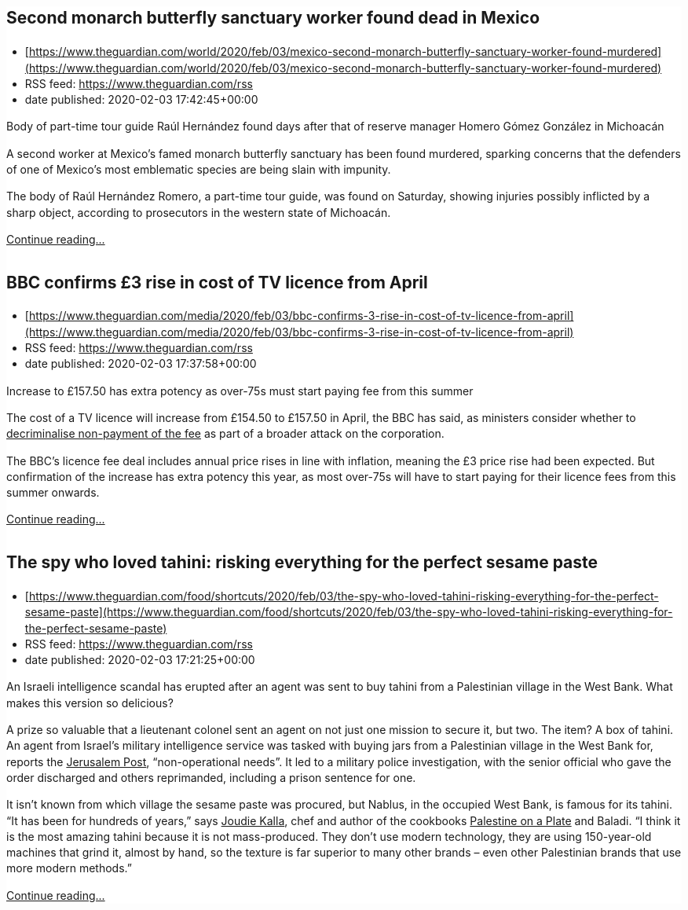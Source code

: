 ## Second monarch butterfly sanctuary worker found dead in Mexico
 - [https://www.theguardian.com/world/2020/feb/03/mexico-second-monarch-butterfly-sanctuary-worker-found-murdered](https://www.theguardian.com/world/2020/feb/03/mexico-second-monarch-butterfly-sanctuary-worker-found-murdered)
 - RSS feed: https://www.theguardian.com/rss
 - date published: 2020-02-03 17:42:45+00:00

<p>Body of part-time tour guide Raúl Hernández found days after that of reserve manager Homero Gómez González in Michoacán</p><p>A second worker at Mexico’s famed monarch butterfly sanctuary has been found murdered, sparking concerns that the defenders of one of Mexico’s most emblematic species are being slain with impunity.</p><p>The body of Raúl Hernández Romero, a part-time tour guide, was found on Saturday, showing injuries possibly inflicted by a sharp object, according to prosecutors in the western state of Michoacán.</p> <a href="https://www.theguardian.com/world/2020/feb/03/mexico-second-monarch-butterfly-sanctuary-worker-found-murdered">Continue reading...</a>

## BBC confirms £3 rise in cost of TV licence from April
 - [https://www.theguardian.com/media/2020/feb/03/bbc-confirms-3-rise-in-cost-of-tv-licence-from-april](https://www.theguardian.com/media/2020/feb/03/bbc-confirms-3-rise-in-cost-of-tv-licence-from-april)
 - RSS feed: https://www.theguardian.com/rss
 - date published: 2020-02-03 17:37:58+00:00

<p>Increase to £157.50 has extra potency as over-75s must start paying fee from this summer</p><p>The cost of a TV licence will increase from £154.50 to £157.50 in April, the BBC has said, as ministers consider whether to <a href="https://www.theguardian.com/politics/2019/dec/09/boris-johnson-looking-at-abolishing-tv-licence-fee-for-bbc">decriminalise non-payment of the fee</a> as part of a broader attack on the corporation.</p><p>The BBC’s licence fee deal includes annual price rises in line with inflation, meaning the £3 price rise had been expected. But confirmation of the increase has extra potency this year, as most over-75s will have to start paying for their licence fees from this summer onwards.</p> <a href="https://www.theguardian.com/media/2020/feb/03/bbc-confirms-3-rise-in-cost-of-tv-licence-from-april">Continue reading...</a>

## The spy who loved tahini: risking everything for the perfect sesame paste
 - [https://www.theguardian.com/food/shortcuts/2020/feb/03/the-spy-who-loved-tahini-risking-everything-for-the-perfect-sesame-paste](https://www.theguardian.com/food/shortcuts/2020/feb/03/the-spy-who-loved-tahini-risking-everything-for-the-perfect-sesame-paste)
 - RSS feed: https://www.theguardian.com/rss
 - date published: 2020-02-03 17:21:25+00:00

<p>An Israeli intelligence scandal has erupted after an agent was sent to buy tahini from a Palestinian village in the West Bank. What makes this version so delicious?</p><p>A prize so valuable that a lieutenant colonel sent an agent on not just one mission to secure it, but two. The item? A box of tahini. An agent from Israel’s military intelligence service was tasked with buying jars from a Palestinian village in the West Bank for, reports the <a href="https://www.jpost.com/Israel-News/IDF-officers-punished-after-tahini-scandal-616061" title="">Jerusalem Post</a>, “non-operational needs”. It led to a military police investigation, with the senior official who gave the order discharged and others reprimanded, including a prison sentence for one.</p><p>It isn’t known from which village the sesame paste was procured, but Nablus, in the occupied West Bank, is famous for its tahini. “It has been for hundreds of years,” says <a href="https://www.theguardian.com/lifeandstyle/2017/feb/09/maftoul-tabbouleh-zaatar-chicken-recipe-palestinian-food-joudie-kalla-cook-residency">Joudie Kalla</a>, chef and author of the cookbooks <a href="https://guardianbookshop.com/palestine-on-a-plate-9781910254745.html">Palestine on a Plate</a> and Baladi. “I think it is the most amazing tahini because it is not mass-produced. They don’t use modern technology, they are using 150-year-old machines that grind it, almost by hand, so the texture is far superior to many other brands – even other Palestinian brands that use more modern methods.”</p> <a href="https://www.theguardian.com/food/shortcuts/2020/feb/03/the-spy-who-loved-tahini-risking-everything-for-the-perfect-sesame-paste">Continue reading...</a>
